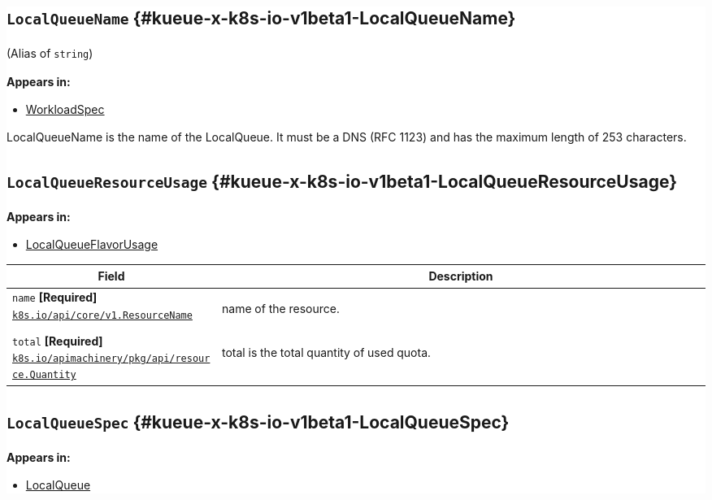 ## `LocalQueueName`     {#kueue-x-k8s-io-v1beta1-LocalQueueName}
    
(Alias of `string`)

**Appears in:**

- [WorkloadSpec](#kueue-x-k8s-io-v1beta1-WorkloadSpec)


<p>LocalQueueName is the name of the LocalQueue.
It must be a DNS (RFC 1123) and has the maximum length of 253 characters.</p>




## `LocalQueueResourceUsage`     {#kueue-x-k8s-io-v1beta1-LocalQueueResourceUsage}
    

**Appears in:**

- [LocalQueueFlavorUsage](#kueue-x-k8s-io-v1beta1-LocalQueueFlavorUsage)



<table class="table">
<thead><tr><th width="30%">Field</th><th>Description</th></tr></thead>
<tbody>
    
  
<tr><td><code>name</code> <B>[Required]</B><br/>
<a href="https://kubernetes.io/docs/reference/generated/kubernetes-api/v1.28/#resourcename-v1-core"><code>k8s.io/api/core/v1.ResourceName</code></a>
</td>
<td>
   <p>name of the resource.</p>
</td>
</tr>
<tr><td><code>total</code> <B>[Required]</B><br/>
<a href="https://pkg.go.dev/k8s.io/apimachinery/pkg/api/resource#Quantity"><code>k8s.io/apimachinery/pkg/api/resource.Quantity</code></a>
</td>
<td>
   <p>total is the total quantity of used quota.</p>
</td>
</tr>
</tbody>
</table>

## `LocalQueueSpec`     {#kueue-x-k8s-io-v1beta1-LocalQueueSpec}
    

**Appears in:**

- [LocalQueue](#kueue-x-k8s-io-v1beta1-LocalQueue)

